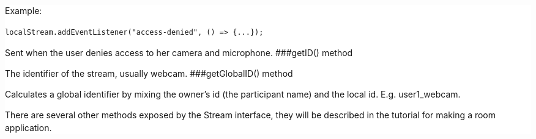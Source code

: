 Example:
```
localStream.addEventListener("access-denied", () => {...});
```
Sent when the user denies access to her camera and microphone.
###getID() method

The identifier of the stream, usually webcam.
###getGlobalID() method

Calculates a global identifier by mixing the owner’s id (the participant name) and the local id. E.g. user1_webcam.

There are several other methods exposed by the Stream interface, they will be described in the tutorial for making a room application.
